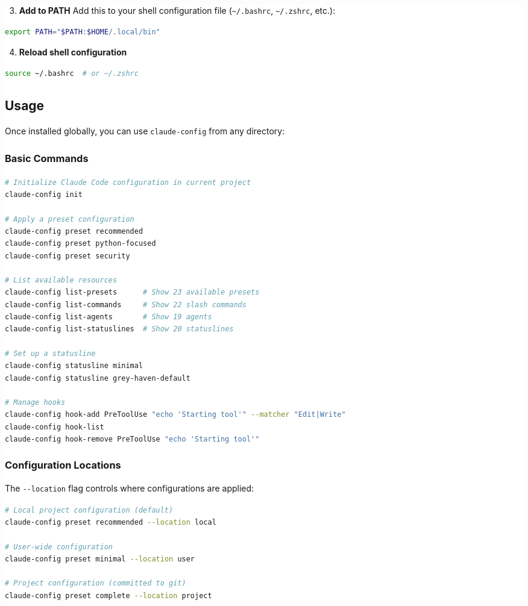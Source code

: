 3. **Add to PATH**
Add this to your shell configuration file (`~/.bashrc`, `~/.zshrc`, etc.):
```bash
export PATH="$PATH:$HOME/.local/bin"
```

4. **Reload shell configuration**
```bash
source ~/.bashrc  # or ~/.zshrc
```

## Usage

Once installed globally, you can use `claude-config` from any directory:

### Basic Commands

```bash
# Initialize Claude Code configuration in current project
claude-config init

# Apply a preset configuration
claude-config preset recommended
claude-config preset python-focused
claude-config preset security

# List available resources
claude-config list-presets      # Show 23 available presets
claude-config list-commands     # Show 22 slash commands
claude-config list-agents       # Show 19 agents
claude-config list-statuslines  # Show 20 statuslines

# Set up a statusline
claude-config statusline minimal
claude-config statusline grey-haven-default

# Manage hooks
claude-config hook-add PreToolUse "echo 'Starting tool'" --matcher "Edit|Write"
claude-config hook-list
claude-config hook-remove PreToolUse "echo 'Starting tool'"
```

### Configuration Locations

The `--location` flag controls where configurations are applied:

```bash
# Local project configuration (default)
claude-config preset recommended --location local

# User-wide configuration
claude-config preset minimal --location user

# Project configuration (committed to git)
claude-config preset complete --location project
```
